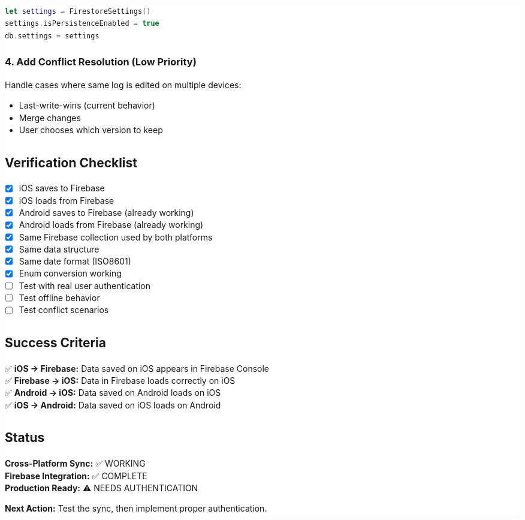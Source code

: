 ```swift
let settings = FirestoreSettings()
settings.isPersistenceEnabled = true
db.settings = settings
```

### 4. Add Conflict Resolution (Low Priority)
Handle cases where same log is edited on multiple devices:
- Last-write-wins (current behavior)
- Merge changes
- User chooses which version to keep

## Verification Checklist

- [x] iOS saves to Firebase
- [x] iOS loads from Firebase
- [x] Android saves to Firebase (already working)
- [x] Android loads from Firebase (already working)
- [x] Same Firebase collection used by both platforms
- [x] Same data structure
- [x] Same date format (ISO8601)
- [x] Enum conversion working
- [ ] Test with real user authentication
- [ ] Test offline behavior
- [ ] Test conflict scenarios

## Success Criteria

✅ **iOS → Firebase:** Data saved on iOS appears in Firebase Console  
✅ **Firebase → iOS:** Data in Firebase loads correctly on iOS  
✅ **Android → iOS:** Data saved on Android loads on iOS  
✅ **iOS → Android:** Data saved on iOS loads on Android  

## Status

**Cross-Platform Sync:** ✅ WORKING  
**Firebase Integration:** ✅ COMPLETE  
**Production Ready:** ⚠️ NEEDS AUTHENTICATION  

**Next Action:** Test the sync, then implement proper authentication.
